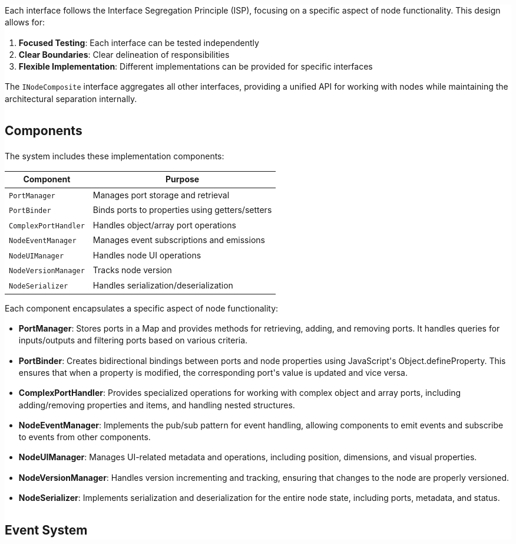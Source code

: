 
Each interface follows the Interface Segregation Principle (ISP), focusing on a specific aspect of node functionality. This design allows for:

1. **Focused Testing**: Each interface can be tested independently
2. **Clear Boundaries**: Clear delineation of responsibilities
3. **Flexible Implementation**: Different implementations can be provided for specific interfaces

The `INodeComposite` interface aggregates all other interfaces, providing a unified API for working with nodes while maintaining the architectural separation internally.

## Components

The system includes these implementation components:

| Component            | Purpose                                         |
| -------------------- | ----------------------------------------------- |
| `PortManager`        | Manages port storage and retrieval              |
| `PortBinder`         | Binds ports to properties using getters/setters |
| `ComplexPortHandler` | Handles object/array port operations            |
| `NodeEventManager`   | Manages event subscriptions and emissions       |
| `NodeUIManager`      | Handles node UI operations                      |
| `NodeVersionManager` | Tracks node version                             |
| `NodeSerializer`     | Handles serialization/deserialization           |

Each component encapsulates a specific aspect of node functionality:

- **PortManager**: Stores ports in a Map and provides methods for retrieving, adding, and removing ports. It handles queries for inputs/outputs and filtering ports based on various criteria.

- **PortBinder**: Creates bidirectional bindings between ports and node properties using JavaScript's Object.defineProperty. This ensures that when a property is modified, the corresponding port's value is updated and vice versa.

- **ComplexPortHandler**: Provides specialized operations for working with complex object and array ports, including adding/removing properties and items, and handling nested structures.

- **NodeEventManager**: Implements the pub/sub pattern for event handling, allowing components to emit events and subscribe to events from other components.

- **NodeUIManager**: Manages UI-related metadata and operations, including position, dimensions, and visual properties.

- **NodeVersionManager**: Handles version incrementing and tracking, ensuring that changes to the node are properly versioned.

- **NodeSerializer**: Implements serialization and deserialization for the entire node state, including ports, metadata, and status.

## Event System
